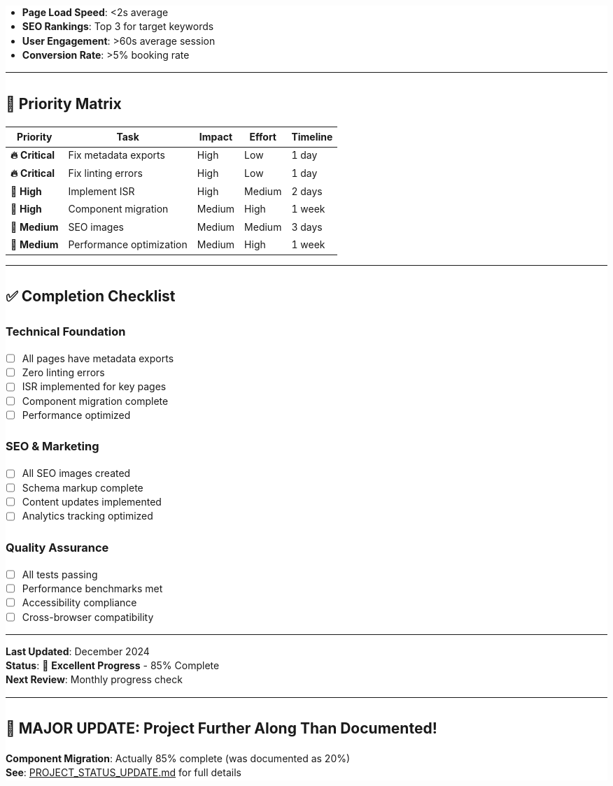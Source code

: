- **Page Load Speed**: <2s average
- **SEO Rankings**: Top 3 for target keywords
- **User Engagement**: >60s average session
- **Conversion Rate**: >5% booking rate

---

## 🎯 **Priority Matrix**

| Priority        | Task                     | Impact | Effort | Timeline |
| --------------- | ------------------------ | ------ | ------ | -------- |
| **🔥 Critical** | Fix metadata exports     | High   | Low    | 1 day    |
| **🔥 Critical** | Fix linting errors       | High   | Low    | 1 day    |
| **🔄 High**     | Implement ISR            | High   | Medium | 2 days   |
| **🔄 High**     | Component migration      | Medium | High   | 1 week   |
| **📅 Medium**   | SEO images               | Medium | Medium | 3 days   |
| **📅 Medium**   | Performance optimization | Medium | High   | 1 week   |

---

## ✅ **Completion Checklist**

### **Technical Foundation**

- [ ] All pages have metadata exports
- [ ] Zero linting errors
- [ ] ISR implemented for key pages
- [ ] Component migration complete
- [ ] Performance optimized

### **SEO & Marketing**

- [ ] All SEO images created
- [ ] Schema markup complete
- [ ] Content updates implemented
- [ ] Analytics tracking optimized

### **Quality Assurance**

- [ ] All tests passing
- [ ] Performance benchmarks met
- [ ] Accessibility compliance
- [ ] Cross-browser compatibility

---

**Last Updated**: December 2024  
**Status**: 🎉 **Excellent Progress** - 85% Complete  
**Next Review**: Monthly progress check

---

## 🎉 **MAJOR UPDATE**: Project Further Along Than Documented!

**Component Migration**: Actually 85% complete (was documented as 20%)  
**See**: [PROJECT_STATUS_UPDATE.md](PROJECT_STATUS_UPDATE.md) for full details
